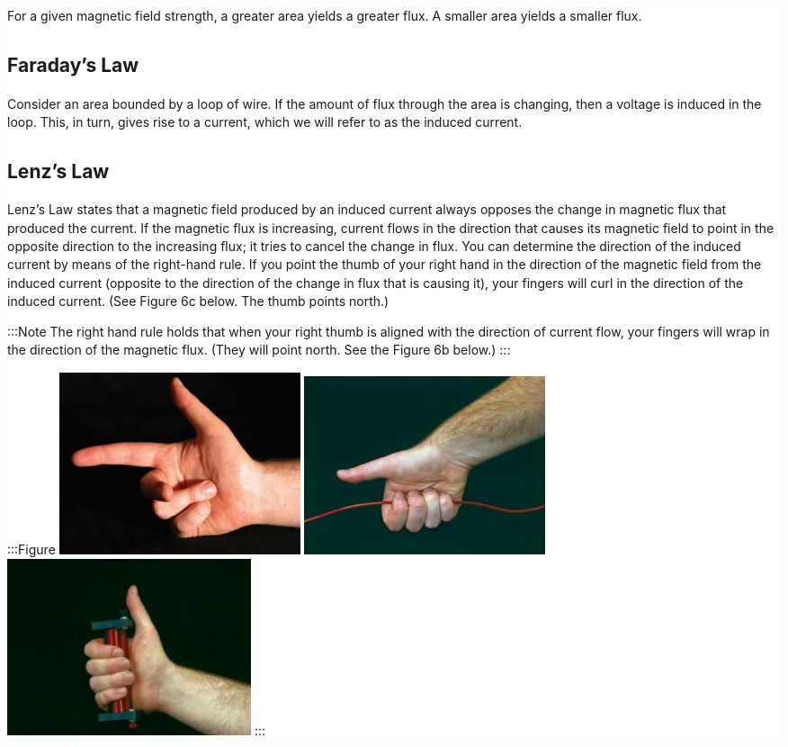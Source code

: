For a given magnetic field strength, a greater area yields a greater flux. A smaller area yields a smaller flux.

## Faraday’s Law

Consider an area bounded by a loop of wire. If the amount of flux through the area is changing, then a voltage is
induced in the loop. This, in turn, gives rise to a current, which we will refer to as the induced current. 

## Lenz’s Law

Lenz’s Law states that a magnetic field produced by an induced current always opposes the change in magnetic flux that produced the current. If the magnetic flux is increasing, current flows in the direction that causes its magnetic field to point in the opposite direction to the increasing flux; it tries to cancel the change in flux. You can determine the direction of the induced current by means of the right-hand rule. If you point the thumb of your right hand in the direction of the magnetic field from the induced current (opposite to the direction of the change in flux that is causing it), your fingers will curl in the direction of the induced current. (See Figure 6c below. The thumb points north.)

:::Note
The right hand rule holds that when your right thumb is aligned with the direction of current flow, your fingers will wrap in the direction of the magnetic flux. (They will point north. See the Figure 6b below.)
:::

:::Figure
![[](#Figure-airCoreStrength)gure 6a. F = q v x B. Your index finger goes in the direction of v, middle finger in the direction of B. Your thumb is the direction of F.](imgs/Lab4/Figure4.1a_RHR.jpg) 
![[](#Figure-airCoreStrength)gure 6b. For a wire, when your thumb points in the direction of positive current flow, your fingers wrap in the direction of the magnetic field.](imgs/Lab4/Figure4.1b_RHR.jpg)
![[](#Figure-airCoreStrength)gure 6c. For a coil, when your fingers wrap in the direction of positive current flow (look at the windings to determine this), your thumb points in the direction of the magnetic field.](imgs/Lab4/Figure4.1c_RHR.jpg)
:::
